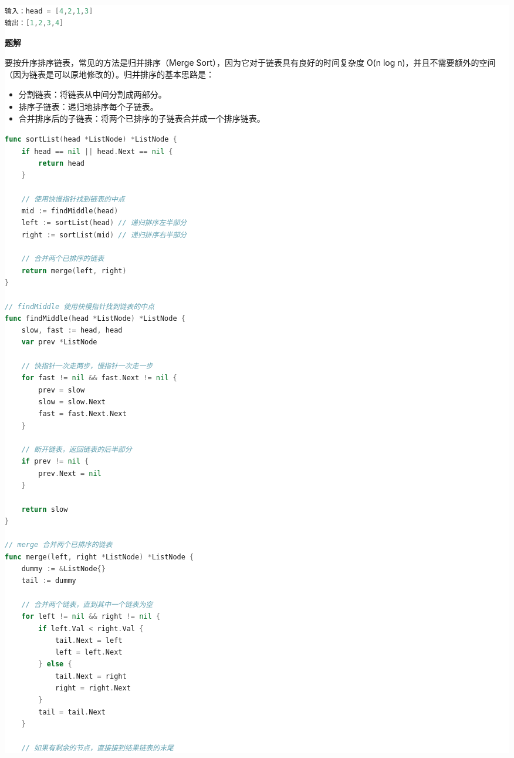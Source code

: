 ```go
输入：head = [4,2,1,3]
输出：[1,2,3,4]
```

**题解**

要按升序排序链表，常见的方法是归并排序（Merge Sort），因为它对于链表具有良好的时间复杂度 O(n log n)，并且不需要额外的空间（因为链表是可以原地修改的）。归并排序的基本思路是：

- 分割链表：将链表从中间分割成两部分。
- 排序子链表：递归地排序每个子链表。
- 合并排序后的子链表：将两个已排序的子链表合并成一个排序链表。

```go
func sortList(head *ListNode) *ListNode {
    if head == nil || head.Next == nil {
        return head
    }
    
    // 使用快慢指针找到链表的中点
    mid := findMiddle(head)
    left := sortList(head) // 递归排序左半部分
    right := sortList(mid) // 递归排序右半部分
    
    // 合并两个已排序的链表
    return merge(left, right)
}

// findMiddle 使用快慢指针找到链表的中点
func findMiddle(head *ListNode) *ListNode {
    slow, fast := head, head
    var prev *ListNode
    
    // 快指针一次走两步，慢指针一次走一步
    for fast != nil && fast.Next != nil {
        prev = slow
        slow = slow.Next
        fast = fast.Next.Next
    }
    
    // 断开链表，返回链表的后半部分
    if prev != nil {
        prev.Next = nil
    }
    
    return slow
}

// merge 合并两个已排序的链表
func merge(left, right *ListNode) *ListNode {
    dummy := &ListNode{}
    tail := dummy
    
    // 合并两个链表，直到其中一个链表为空
    for left != nil && right != nil {
        if left.Val < right.Val {
            tail.Next = left
            left = left.Next
        } else {
            tail.Next = right
            right = right.Next
        }
        tail = tail.Next
    }
    
    // 如果有剩余的节点，直接接到结果链表的末尾
```